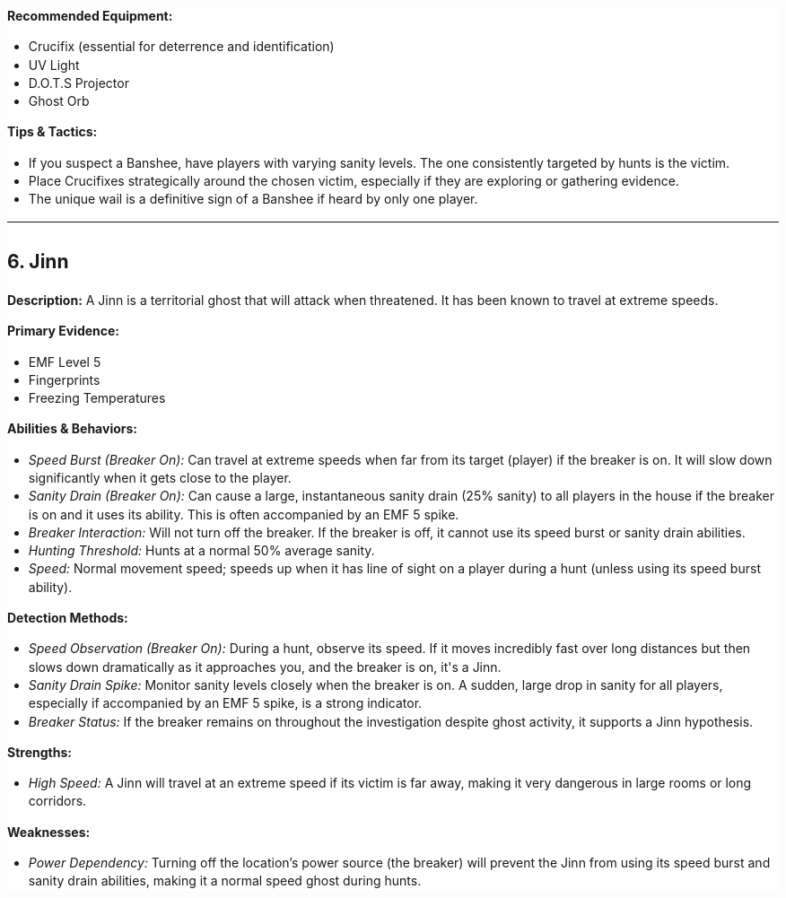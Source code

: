 **Recommended Equipment:**
- Crucifix (essential for deterrence and identification)
- UV Light
- D.O.T.S Projector
- Ghost Orb

**Tips & Tactics:**
- If you suspect a Banshee, have players with varying sanity levels. The one consistently targeted by hunts is the victim.
- Place Crucifixes strategically around the chosen victim, especially if they are exploring or gathering evidence.
- The unique wail is a definitive sign of a Banshee if heard by only one player.

---

## 6. Jinn

**Description:**
A Jinn is a territorial ghost that will attack when threatened. It has been known to travel at extreme speeds.

**Primary Evidence:**
- EMF Level 5
- Fingerprints
- Freezing Temperatures

**Abilities & Behaviors:**
- *Speed Burst (Breaker On):* Can travel at extreme speeds when far from its target (player) if the breaker is on. It will slow down significantly when it gets close to the player.
- *Sanity Drain (Breaker On):* Can cause a large, instantaneous sanity drain (25% sanity) to all players in the house if the breaker is on and it uses its ability. This is often accompanied by an EMF 5 spike.
- *Breaker Interaction:* Will not turn off the breaker. If the breaker is off, it cannot use its speed burst or sanity drain abilities.
- *Hunting Threshold:* Hunts at a normal 50% average sanity.
- *Speed:* Normal movement speed; speeds up when it has line of sight on a player during a hunt (unless using its speed burst ability).

**Detection Methods:**
- *Speed Observation (Breaker On):* During a hunt, observe its speed. If it moves incredibly fast over long distances but then slows down dramatically as it approaches you, and the breaker is on, it's a Jinn.
- *Sanity Drain Spike:* Monitor sanity levels closely when the breaker is on. A sudden, large drop in sanity for all players, especially if accompanied by an EMF 5 spike, is a strong indicator.
- *Breaker Status:* If the breaker remains on throughout the investigation despite ghost activity, it supports a Jinn hypothesis.

**Strengths:**
- *High Speed:* A Jinn will travel at an extreme speed if its victim is far away, making it very dangerous in large rooms or long corridors.

**Weaknesses:**
- *Power Dependency:* Turning off the location’s power source (the breaker) will prevent the Jinn from using its speed burst and sanity drain abilities, making it a normal speed ghost during hunts.
